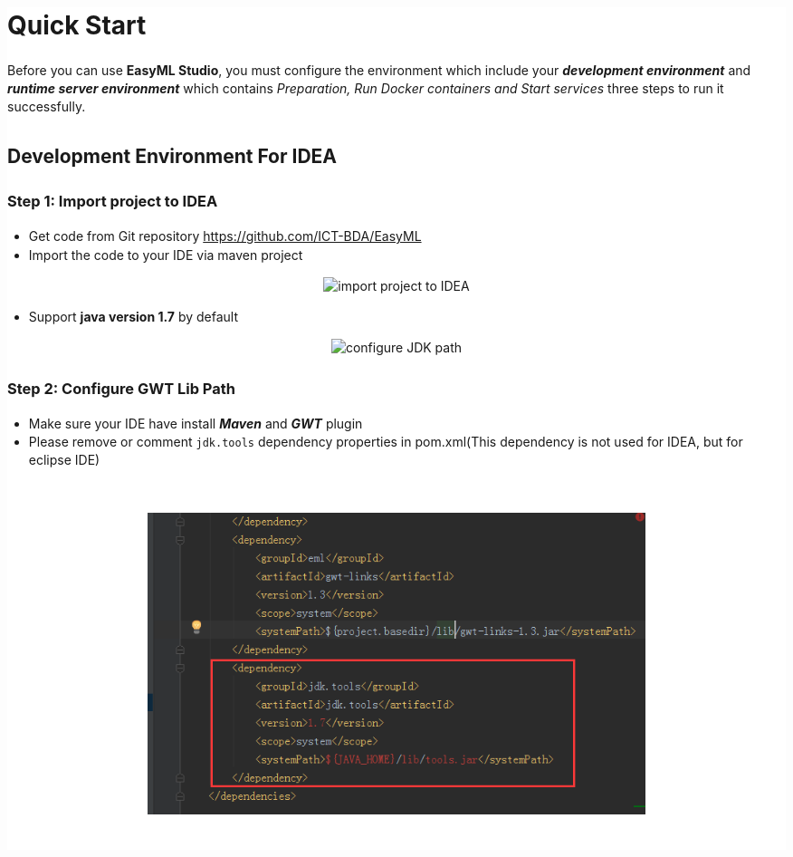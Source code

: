 # Quick Start

Before you can use **EasyML Studio**, you must configure the environment which include your ***development environment*** and ***runtime server environment*** which contains *Preparation, Run Docker containers and Start services* three steps to run it successfully.

## Development Environment For IDEA
### Step 1: Import project to IDEA 

- Get code from Git repository <https://github.com/ICT-BDA/EasyML>
- Import the code to your IDE via maven project 

<div align=center>
<img src="./img/import_eml.png" height ="500px" margin-top = "10px" alt="import project to IDEA"/>
</div>

- Support **java version 1.7** by default

<div align=center>
<img src="./img/import_jdk.png" height ="400px"  alt="configure JDK path"/>
</div>

  
### Step 2: Configure GWT Lib Path

* Make sure your IDE have install ***Maven*** and ***GWT*** plugin
* Please remove or comment `jdk.tools` dependency properties in pom.xml(This dependency is not used for IDEA, but for eclipse IDE) 

<div align=center>
<img src="./img/modify_pom.png" height ="400px" width = "550" alt="Modify Pom File"/>
</div>
